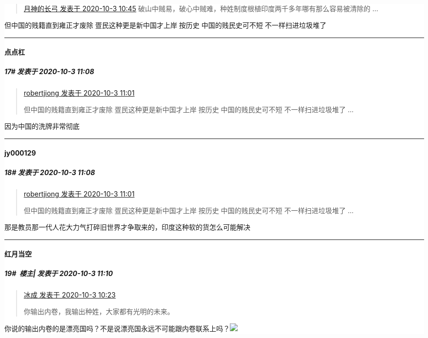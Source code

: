 

<blockquote><a href="httphttps://bbs.saraba1st.com/2b/forum.php?mod=redirect&amp;goto=findpost&amp;pid=48938335&amp;ptid=1963141" target="_blank">月神的长弓 发表于 2020-10-3 10:45</a>
破山中贼易，破心中贼难，种姓制度根植印度两千多年哪有那么容易被清除的 ...</blockquote>
但中国的贱籍直到雍正才废除 疍民这种更是新中国才上岸 按历史 中国的贱民史可不短 不一样扫进垃圾堆了







*****

####  点点杠  
##### 17#       发表于 2020-10-3 11:08



<blockquote><a href="httphttps://bbs.saraba1st.com/2b/forum.php?mod=redirect&amp;goto=findpost&amp;pid=48938464&amp;ptid=1963141" target="_blank">robertjiong 发表于 2020-10-3 11:01</a>

但中国的贱籍直到雍正才废除 疍民这种更是新中国才上岸 按历史 中国的贱民史可不短 不一样扫进垃圾堆了 ...</blockquote>
因为中国的洗牌非常彻底







*****

####  jy000129  
##### 18#       发表于 2020-10-3 11:08



<blockquote><a href="httphttps://bbs.saraba1st.com/2b/forum.php?mod=redirect&amp;goto=findpost&amp;pid=48938464&amp;ptid=1963141" target="_blank">robertjiong 发表于 2020-10-3 11:01</a>

但中国的贱籍直到雍正才废除 疍民这种更是新中国才上岸 按历史 中国的贱民史可不短 不一样扫进垃圾堆了 ...</blockquote>
那是教员那一代人花大力气打碎旧世界才争取来的，印度这种软的货怎么可能解决







*****

####  红月当空  
##### 19#         楼主| 发表于 2020-10-3 11:10



<blockquote><a href="httphttps://bbs.saraba1st.com/2b/forum.php?mod=redirect&amp;goto=findpost&amp;pid=48938135&amp;ptid=1963141" target="_blank">冰成 发表于 2020-10-3 10:23</a>

你输出内卷，我输出种姓，大家都有光明的未来。</blockquote>
你说的输出内卷的是漂亮国吗？不是说漂亮国永远不可能跟内卷联系上吗？<img src="https://static.saraba1st.com/image/smiley/face2017/065.png" referrerpolicy="no-referrer">


